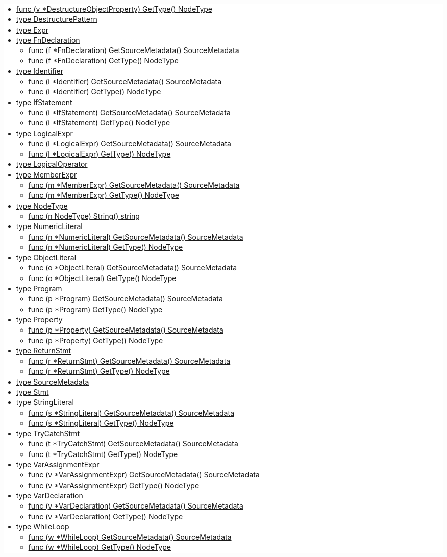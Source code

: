   - [func \(v \*DestructureObjectProperty\) GetType\(\) NodeType](<#DestructureObjectProperty.GetType>)
- [type DestructurePattern](<#DestructurePattern>)
- [type Expr](<#Expr>)
- [type FnDeclaration](<#FnDeclaration>)
  - [func \(f \*FnDeclaration\) GetSourceMetadata\(\) SourceMetadata](<#FnDeclaration.GetSourceMetadata>)
  - [func \(f \*FnDeclaration\) GetType\(\) NodeType](<#FnDeclaration.GetType>)
- [type Identifier](<#Identifier>)
  - [func \(i \*Identifier\) GetSourceMetadata\(\) SourceMetadata](<#Identifier.GetSourceMetadata>)
  - [func \(i \*Identifier\) GetType\(\) NodeType](<#Identifier.GetType>)
- [type IfStatement](<#IfStatement>)
  - [func \(i \*IfStatement\) GetSourceMetadata\(\) SourceMetadata](<#IfStatement.GetSourceMetadata>)
  - [func \(i \*IfStatement\) GetType\(\) NodeType](<#IfStatement.GetType>)
- [type LogicalExpr](<#LogicalExpr>)
  - [func \(l \*LogicalExpr\) GetSourceMetadata\(\) SourceMetadata](<#LogicalExpr.GetSourceMetadata>)
  - [func \(l \*LogicalExpr\) GetType\(\) NodeType](<#LogicalExpr.GetType>)
- [type LogicalOperator](<#LogicalOperator>)
- [type MemberExpr](<#MemberExpr>)
  - [func \(m \*MemberExpr\) GetSourceMetadata\(\) SourceMetadata](<#MemberExpr.GetSourceMetadata>)
  - [func \(m \*MemberExpr\) GetType\(\) NodeType](<#MemberExpr.GetType>)
- [type NodeType](<#NodeType>)
  - [func \(n NodeType\) String\(\) string](<#NodeType.String>)
- [type NumericLiteral](<#NumericLiteral>)
  - [func \(n \*NumericLiteral\) GetSourceMetadata\(\) SourceMetadata](<#NumericLiteral.GetSourceMetadata>)
  - [func \(n \*NumericLiteral\) GetType\(\) NodeType](<#NumericLiteral.GetType>)
- [type ObjectLiteral](<#ObjectLiteral>)
  - [func \(o \*ObjectLiteral\) GetSourceMetadata\(\) SourceMetadata](<#ObjectLiteral.GetSourceMetadata>)
  - [func \(o \*ObjectLiteral\) GetType\(\) NodeType](<#ObjectLiteral.GetType>)
- [type Program](<#Program>)
  - [func \(p \*Program\) GetSourceMetadata\(\) SourceMetadata](<#Program.GetSourceMetadata>)
  - [func \(p \*Program\) GetType\(\) NodeType](<#Program.GetType>)
- [type Property](<#Property>)
  - [func \(p \*Property\) GetSourceMetadata\(\) SourceMetadata](<#Property.GetSourceMetadata>)
  - [func \(p \*Property\) GetType\(\) NodeType](<#Property.GetType>)
- [type ReturnStmt](<#ReturnStmt>)
  - [func \(r \*ReturnStmt\) GetSourceMetadata\(\) SourceMetadata](<#ReturnStmt.GetSourceMetadata>)
  - [func \(r \*ReturnStmt\) GetType\(\) NodeType](<#ReturnStmt.GetType>)
- [type SourceMetadata](<#SourceMetadata>)
- [type Stmt](<#Stmt>)
- [type StringLiteral](<#StringLiteral>)
  - [func \(s \*StringLiteral\) GetSourceMetadata\(\) SourceMetadata](<#StringLiteral.GetSourceMetadata>)
  - [func \(s \*StringLiteral\) GetType\(\) NodeType](<#StringLiteral.GetType>)
- [type TryCatchStmt](<#TryCatchStmt>)
  - [func \(t \*TryCatchStmt\) GetSourceMetadata\(\) SourceMetadata](<#TryCatchStmt.GetSourceMetadata>)
  - [func \(t \*TryCatchStmt\) GetType\(\) NodeType](<#TryCatchStmt.GetType>)
- [type VarAssignmentExpr](<#VarAssignmentExpr>)
  - [func \(v \*VarAssignmentExpr\) GetSourceMetadata\(\) SourceMetadata](<#VarAssignmentExpr.GetSourceMetadata>)
  - [func \(v \*VarAssignmentExpr\) GetType\(\) NodeType](<#VarAssignmentExpr.GetType>)
- [type VarDeclaration](<#VarDeclaration>)
  - [func \(v \*VarDeclaration\) GetSourceMetadata\(\) SourceMetadata](<#VarDeclaration.GetSourceMetadata>)
  - [func \(v \*VarDeclaration\) GetType\(\) NodeType](<#VarDeclaration.GetType>)
- [type WhileLoop](<#WhileLoop>)
  - [func \(w \*WhileLoop\) GetSourceMetadata\(\) SourceMetadata](<#WhileLoop.GetSourceMetadata>)
  - [func \(w \*WhileLoop\) GetType\(\) NodeType](<#WhileLoop.GetType>)
